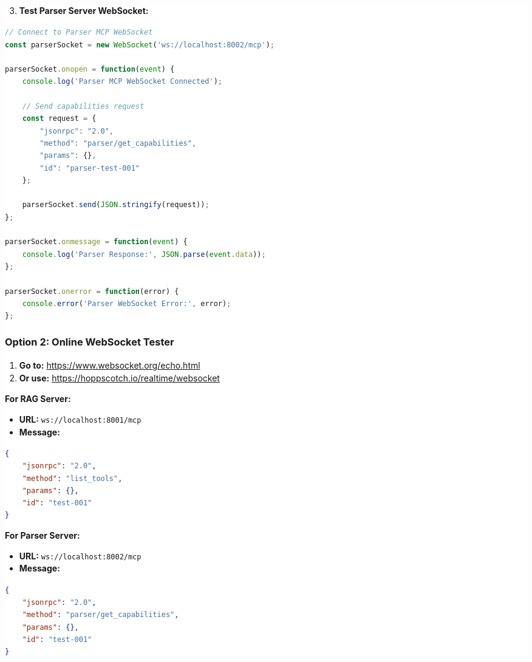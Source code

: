 3. **Test Parser Server WebSocket:**
```javascript
// Connect to Parser MCP WebSocket
const parserSocket = new WebSocket('ws://localhost:8002/mcp');

parserSocket.onopen = function(event) {
    console.log('Parser MCP WebSocket Connected');

    // Send capabilities request
    const request = {
        "jsonrpc": "2.0",
        "method": "parser/get_capabilities",
        "params": {},
        "id": "parser-test-001"
    };

    parserSocket.send(JSON.stringify(request));
};

parserSocket.onmessage = function(event) {
    console.log('Parser Response:', JSON.parse(event.data));
};

parserSocket.onerror = function(error) {
    console.error('Parser WebSocket Error:', error);
};
```

### Option 2: Online WebSocket Tester

1. **Go to:** https://www.websocket.org/echo.html
2. **Or use:** https://hoppscotch.io/realtime/websocket

**For RAG Server:**
- **URL:** `ws://localhost:8001/mcp`
- **Message:**
```json
{
    "jsonrpc": "2.0",
    "method": "list_tools",
    "params": {},
    "id": "test-001"
}
```

**For Parser Server:**
- **URL:** `ws://localhost:8002/mcp`
- **Message:**
```json
{
    "jsonrpc": "2.0",
    "method": "parser/get_capabilities",
    "params": {},
    "id": "test-001"
}
```
